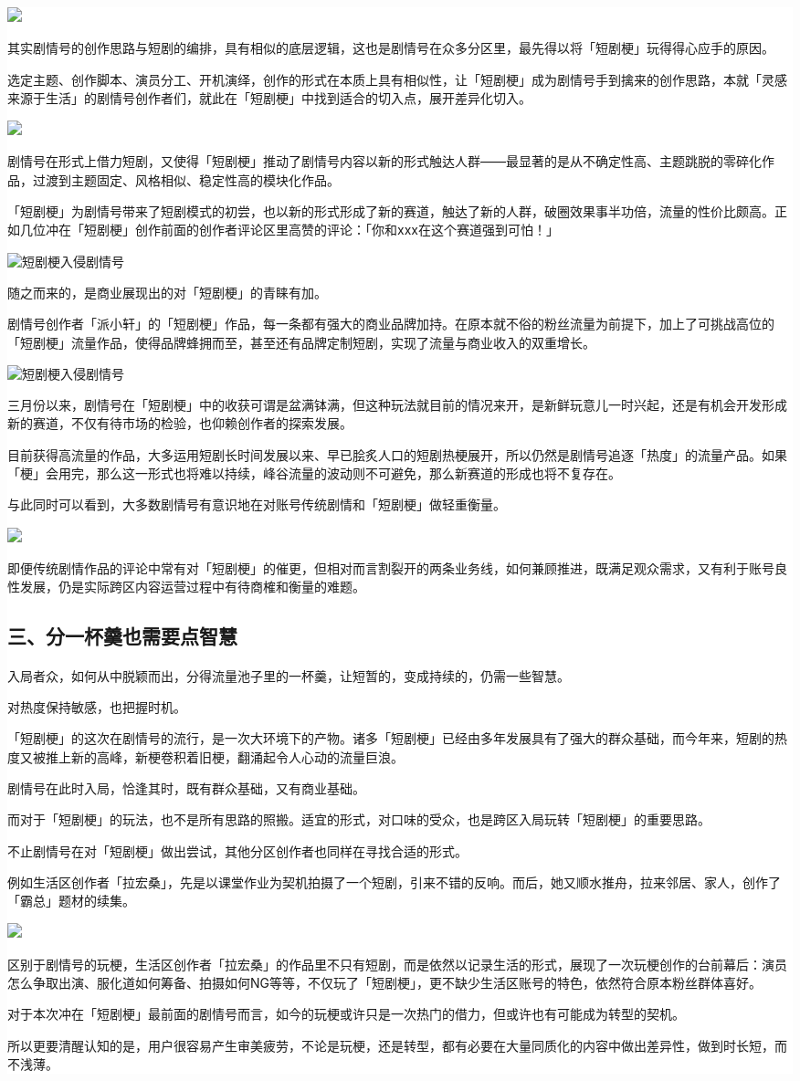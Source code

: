 ![](https://image.yunyingpai.com/wp/2024/04/cwvtMqLIM42CcYUM33vF.png)

其实剧情号的创作思路与短剧的编排，具有相似的底层逻辑，这也是剧情号在众多分区里，最先得以将「短剧梗」玩得得心应手的原因。

选定主题、创作脚本、演员分工、开机演绎，创作的形式在本质上具有相似性，让「短剧梗」成为剧情号手到擒来的创作思路，本就「灵感来源于生活」的剧情号创作者们，就此在「短剧梗」中找到适合的切入点，展开差异化切入。

![](https://image.yunyingpai.com/wp/2024/04/b3cRGPSMrqPacrZffJcS.png)

剧情号在形式上借力短剧，又使得「短剧梗」推动了剧情号内容以新的形式触达人群——最显著的是从不确定性高、主题跳脱的零碎化作品，过渡到主题固定、风格相似、稳定性高的模块化作品。

「短剧梗」为剧情号带来了短剧模式的初尝，也以新的形式形成了新的赛道，触达了新的人群，破圈效果事半功倍，流量的性价比颇高。正如几位冲在「短剧梗」创作前面的创作者评论区里高赞的评论：「你和xxx在这个赛道强到可怕！」

![短剧梗入侵剧情号](https://image.yunyingpai.com/wp/2024/04/WL2Mo7xOBTdt9RK1l16J.jpeg)

随之而来的，是商业展现出的对「短剧梗」的青睐有加。

剧情号创作者「派小轩」的「短剧梗」作品，每一条都有强大的商业品牌加持。在原本就不俗的粉丝流量为前提下，加上了可挑战高位的「短剧梗」流量作品，使得品牌蜂拥而至，甚至还有品牌定制短剧，实现了流量与商业收入的双重增长。

![短剧梗入侵剧情号](https://image.yunyingpai.com/wp/2024/04/HeMZaCjruhvgYzzRyYL3.png)

三月份以来，剧情号在「短剧梗」中的收获可谓是盆满钵满，但这种玩法就目前的情况来开，是新鲜玩意儿一时兴起，还是有机会开发形成新的赛道，不仅有待市场的检验，也仰赖创作者的探索发展。

目前获得高流量的作品，大多运用短剧长时间发展以来、早已脍炙人口的短剧热梗展开，所以仍然是剧情号追逐「热度」的流量产品。如果「梗」会用完，那么这一形式也将难以持续，峰谷流量的波动则不可避免，那么新赛道的形成也将不复存在。

与此同时可以看到，大多数剧情号有意识地在对账号传统剧情和「短剧梗」做轻重衡量。

![](https://image.yunyingpai.com/wp/2024/04/ul2uKbQnPeh4jTIsR5vn.png)

即便传统剧情作品的评论中常有对「短剧梗」的催更，但相对而言割裂开的两条业务线，如何兼顾推进，既满足观众需求，又有利于账号良性发展，仍是实际跨区内容运营过程中有待商榷和衡量的难题。

## 三、分一杯羹也需要点智慧

入局者众，如何从中脱颖而出，分得流量池子里的一杯羹，让短暂的，变成持续的，仍需一些智慧。

对热度保持敏感，也把握时机。

「短剧梗」的这次在剧情号的流行，是一次大环境下的产物。诸多「短剧梗」已经由多年发展具有了强大的群众基础，而今年来，短剧的热度又被推上新的高峰，新梗卷积着旧梗，翻涌起令人心动的流量巨浪。

剧情号在此时入局，恰逢其时，既有群众基础，又有商业基础。

而对于「短剧梗」的玩法，也不是所有思路的照搬。适宜的形式，对口味的受众，也是跨区入局玩转「短剧梗」的重要思路。

不止剧情号在对「短剧梗」做出尝试，其他分区创作者也同样在寻找合适的形式。

例如生活区创作者「拉宏桑」，先是以课堂作业为契机拍摄了一个短剧，引来不错的反响。而后，她又顺水推舟，拉来邻居、家人，创作了「霸总」题材的续集。

![](https://image.yunyingpai.com/wp/2024/04/WMcZNPxjgXmO0fHxV1vL.png)

区别于剧情号的玩梗，生活区创作者「拉宏桑」的作品里不只有短剧，而是依然以记录生活的形式，展现了一次玩梗创作的台前幕后：演员怎么争取出演、服化道如何筹备、拍摄如何NG等等，不仅玩了「短剧梗」，更不缺少生活区账号的特色，依然符合原本粉丝群体喜好。

对于本次冲在「短剧梗」最前面的剧情号而言，如今的玩梗或许只是一次热门的借力，但或许也有可能成为转型的契机。

所以更要清醒认知的是，用户很容易产生审美疲劳，不论是玩梗，还是转型，都有必要在大量同质化的内容中做出差异性，做到时长短，而不浅薄。
